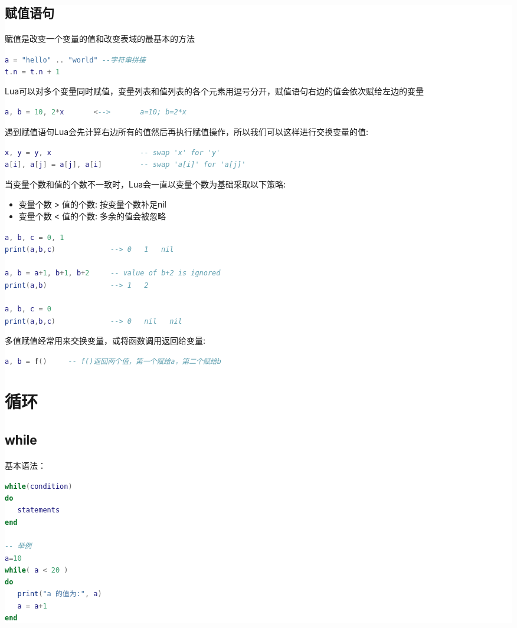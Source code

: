 ## 赋值语句
赋值是改变一个变量的值和改变表域的最基本的方法
```lua
a = "hello" .. "world" --字符串拼接
t.n = t.n + 1
```

Lua可以对多个变量同时赋值，变量列表和值列表的各个元素用逗号分开，赋值语句右边的值会依次赋给左边的变量
```lua
a, b = 10, 2*x       <-->       a=10; b=2*x
```
遇到赋值语句Lua会先计算右边所有的值然后再执行赋值操作，所以我们可以这样进行交换变量的值:
```lua
x, y = y, x                     -- swap 'x' for 'y'
a[i], a[j] = a[j], a[i]         -- swap 'a[i]' for 'a[j]'
```

当变量个数和值的个数不一致时，Lua会一直以变量个数为基础采取以下策略:

 - 变量个数 > 值的个数: 按变量个数补足nil
 - 变量个数 < 值的个数: 多余的值会被忽略

```lua
a, b, c = 0, 1
print(a,b,c)             --> 0   1   nil
 
a, b = a+1, b+1, b+2     -- value of b+2 is ignored
print(a,b)               --> 1   2
 
a, b, c = 0
print(a,b,c)             --> 0   nil   nil
```

多值赋值经常用来交换变量，或将函数调用返回给变量:
```lua
a, b = f()     -- f()返回两个值，第一个赋给a，第二个赋给b
```

# 循环
## while
基本语法：
```lua
while(condition)
do
   statements
end

-- 举例
a=10
while( a < 20 )
do
   print("a 的值为:", a)
   a = a+1
end
```


  [1]: http://static.zybuluo.com/shensky711/w5nhny62w7k5efa38v4zvwbu/image_1arcmmj32ich15tbi15ht016ko9.png
  [2]: http://static.zybuluo.com/shensky711/i2fa472zkti56hjbrld7jz4a/image_1arcmnu3be3q1nk71nfo1d1ls24m.png
  [3]: http://static.zybuluo.com/shensky711/m1mbi522idtva70wqn7v40g1/image_1arcmp39u3e012rs8bu1vk3vfe13.png
  [4]: http://static.zybuluo.com/shensky711/g5c00bkwr1jptlj76knubq9v/image_1arcmpptot0s1a611bqd13s21b431g.png